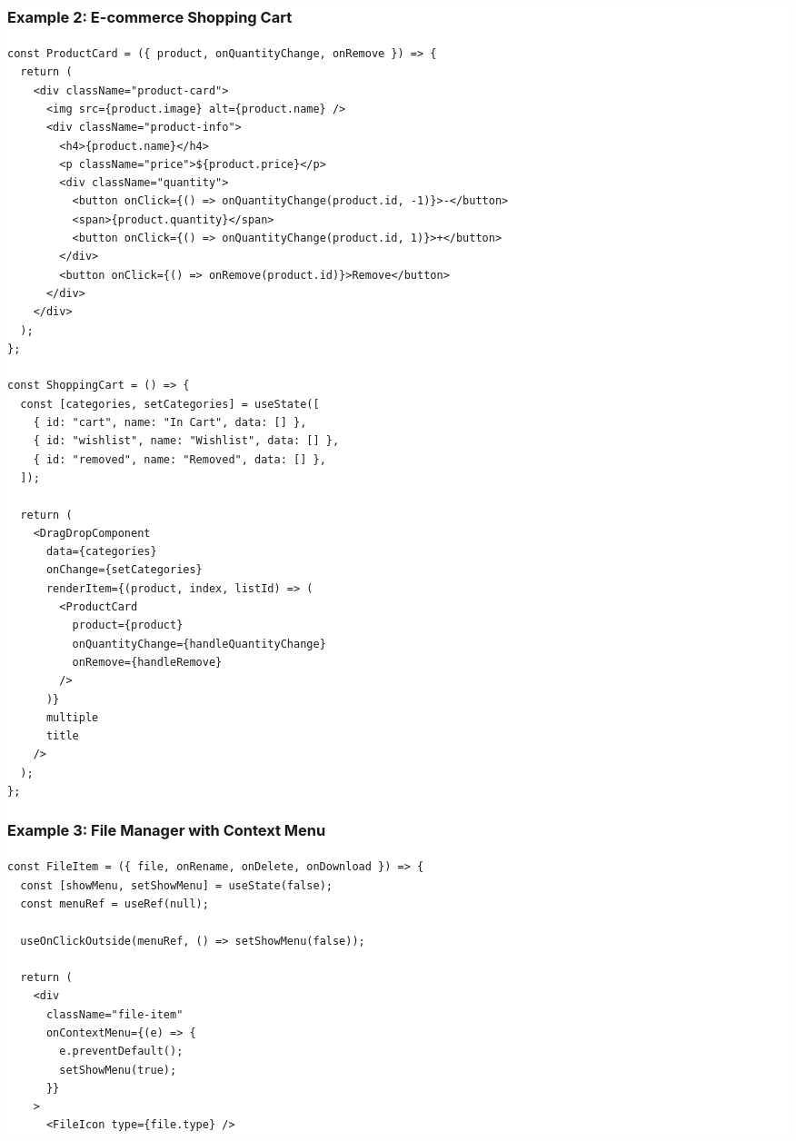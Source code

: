 ### Example 2: E-commerce Shopping Cart

```tsx
const ProductCard = ({ product, onQuantityChange, onRemove }) => {
  return (
    <div className="product-card">
      <img src={product.image} alt={product.name} />
      <div className="product-info">
        <h4>{product.name}</h4>
        <p className="price">${product.price}</p>
        <div className="quantity">
          <button onClick={() => onQuantityChange(product.id, -1)}>-</button>
          <span>{product.quantity}</span>
          <button onClick={() => onQuantityChange(product.id, 1)}>+</button>
        </div>
        <button onClick={() => onRemove(product.id)}>Remove</button>
      </div>
    </div>
  );
};

const ShoppingCart = () => {
  const [categories, setCategories] = useState([
    { id: "cart", name: "In Cart", data: [] },
    { id: "wishlist", name: "Wishlist", data: [] },
    { id: "removed", name: "Removed", data: [] },
  ]);

  return (
    <DragDropComponent
      data={categories}
      onChange={setCategories}
      renderItem={(product, index, listId) => (
        <ProductCard
          product={product}
          onQuantityChange={handleQuantityChange}
          onRemove={handleRemove}
        />
      )}
      multiple
      title
    />
  );
};
```

### Example 3: File Manager with Context Menu

```tsx
const FileItem = ({ file, onRename, onDelete, onDownload }) => {
  const [showMenu, setShowMenu] = useState(false);
  const menuRef = useRef(null);

  useOnClickOutside(menuRef, () => setShowMenu(false));

  return (
    <div
      className="file-item"
      onContextMenu={(e) => {
        e.preventDefault();
        setShowMenu(true);
      }}
    >
      <FileIcon type={file.type} />
```